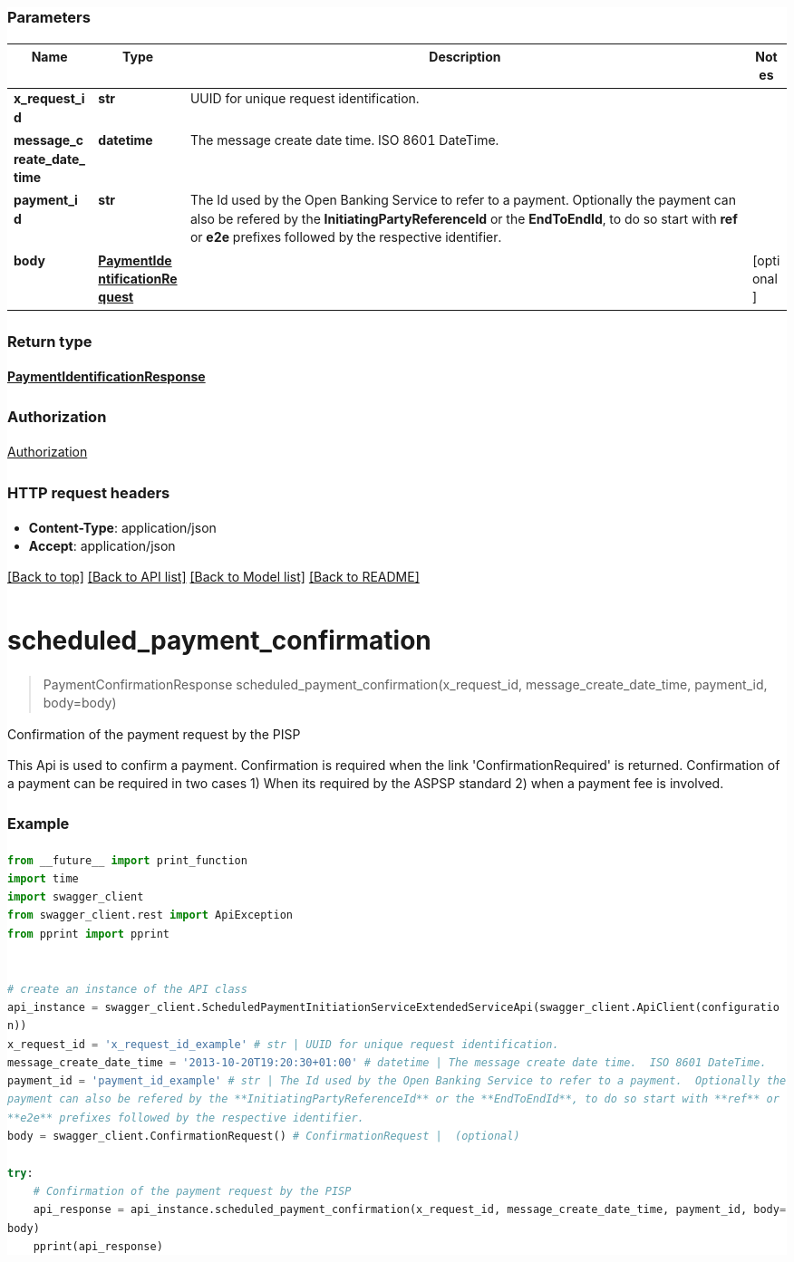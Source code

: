 ```python
```

### Parameters

Name | Type | Description  | Notes
------------- | ------------- | ------------- | -------------
 **x_request_id** | **str**| UUID for unique request identification.  | 
 **message_create_date_time** | **datetime**| The message create date time.  ISO 8601 DateTime.  | 
 **payment_id** | **str**| The Id used by the Open Banking Service to refer to a payment.  Optionally the payment can also be refered by the **InitiatingPartyReferenceId** or the **EndToEndId**, to do so start with **ref** or **e2e** prefixes followed by the respective identifier.  | 
 **body** | [**PaymentIdentificationRequest**](PaymentIdentificationRequest.md)|  | [optional] 

### Return type

[**PaymentIdentificationResponse**](PaymentIdentificationResponse.md)

### Authorization

[Authorization](../README.md#Authorization)

### HTTP request headers

 - **Content-Type**: application/json
 - **Accept**: application/json

[[Back to top]](#) [[Back to API list]](../README.md#documentation-for-api-endpoints) [[Back to Model list]](../README.md#documentation-for-models) [[Back to README]](../README.md)

# **scheduled_payment_confirmation**
> PaymentConfirmationResponse scheduled_payment_confirmation(x_request_id, message_create_date_time, payment_id, body=body)

Confirmation of the payment request by the PISP

This Api is used to confirm a payment. Confirmation is required when the link 'ConfirmationRequired' is returned. Confirmation of a payment can be required in two cases 1) When its required by the ASPSP standard 2) when a payment fee is involved. 

### Example
```python
from __future__ import print_function
import time
import swagger_client
from swagger_client.rest import ApiException
from pprint import pprint


# create an instance of the API class
api_instance = swagger_client.ScheduledPaymentInitiationServiceExtendedServiceApi(swagger_client.ApiClient(configuration))
x_request_id = 'x_request_id_example' # str | UUID for unique request identification. 
message_create_date_time = '2013-10-20T19:20:30+01:00' # datetime | The message create date time.  ISO 8601 DateTime. 
payment_id = 'payment_id_example' # str | The Id used by the Open Banking Service to refer to a payment.  Optionally the payment can also be refered by the **InitiatingPartyReferenceId** or the **EndToEndId**, to do so start with **ref** or **e2e** prefixes followed by the respective identifier. 
body = swagger_client.ConfirmationRequest() # ConfirmationRequest |  (optional)

try:
    # Confirmation of the payment request by the PISP
    api_response = api_instance.scheduled_payment_confirmation(x_request_id, message_create_date_time, payment_id, body=body)
    pprint(api_response)
```
